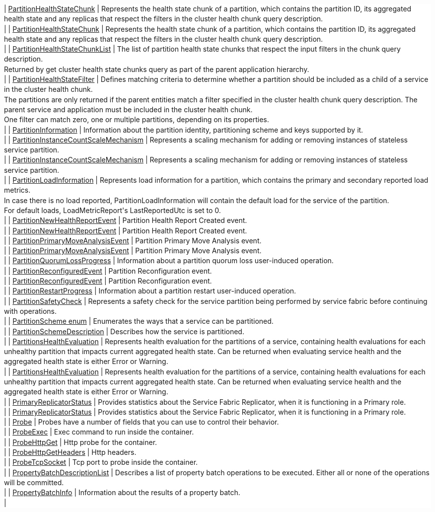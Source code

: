 | [PartitionHealthStateChunk](sfclient-v71-model-partitionhealthstatechunk.md) | Represents the health state chunk of a partition, which contains the partition ID, its aggregated health state and any replicas that respect the filters in the cluster health chunk query description.<br/> |
| [PartitionHealthStateChunk](sfclient-v71-model-partitionhealthstatechunk.md) | Represents the health state chunk of a partition, which contains the partition ID, its aggregated health state and any replicas that respect the filters in the cluster health chunk query description.<br/> |
| [PartitionHealthStateChunkList](sfclient-v71-model-partitionhealthstatechunklist.md) | The list of partition health state chunks that respect the input filters in the chunk query description.<br/>Returned by get cluster health state chunks query as part of the parent application hierarchy.<br/> |
| [PartitionHealthStateFilter](sfclient-v71-model-partitionhealthstatefilter.md) | Defines matching criteria to determine whether a partition should be included as a child of a service in the cluster health chunk.<br/>The partitions are only returned if the parent entities match a filter specified in the cluster health chunk query description. The parent service and application must be included in the cluster health chunk.<br/>One filter can match zero, one or multiple partitions, depending on its properties.<br/> |
| [PartitionInformation](sfclient-v71-model-partitioninformation.md) | Information about the partition identity, partitioning scheme and keys supported by it.<br/> |
| [PartitionInstanceCountScaleMechanism](sfclient-v71-model-partitioninstancecountscalemechanism.md) | Represents a scaling mechanism for adding or removing instances of stateless service partition.<br/> |
| [PartitionInstanceCountScaleMechanism](sfclient-v71-model-partitioninstancecountscalemechanism.md) | Represents a scaling mechanism for adding or removing instances of stateless service partition.<br/> |
| [PartitionLoadInformation](sfclient-v71-model-partitionloadinformation.md) | Represents load information for a partition, which contains the primary and secondary reported load metrics.<br/>In case there is no load reported, PartitionLoadInformation will contain the default load for the service of the partition.<br/>For default loads, LoadMetricReport's LastReportedUtc is set to 0.<br/> |
| [PartitionNewHealthReportEvent](sfclient-v71-model-partitionnewhealthreportevent.md) | Partition Health Report Created event.<br/> |
| [PartitionNewHealthReportEvent](sfclient-v71-model-partitionnewhealthreportevent.md) | Partition Health Report Created event.<br/> |
| [PartitionPrimaryMoveAnalysisEvent](sfclient-v71-model-partitionprimarymoveanalysisevent.md) | Partition Primary Move Analysis event.<br/> |
| [PartitionPrimaryMoveAnalysisEvent](sfclient-v71-model-partitionprimarymoveanalysisevent.md) | Partition Primary Move Analysis event.<br/> |
| [PartitionQuorumLossProgress](sfclient-v71-model-partitionquorumlossprogress.md) | Information about a partition quorum loss user-induced operation.<br/> |
| [PartitionReconfiguredEvent](sfclient-v71-model-partitionreconfiguredevent.md) | Partition Reconfiguration event.<br/> |
| [PartitionReconfiguredEvent](sfclient-v71-model-partitionreconfiguredevent.md) | Partition Reconfiguration event.<br/> |
| [PartitionRestartProgress](sfclient-v71-model-partitionrestartprogress.md) | Information about a partition restart user-induced operation.<br/> |
| [PartitionSafetyCheck](sfclient-v71-model-partitionsafetycheck.md) | Represents a safety check for the service partition being performed by service fabric before continuing with operations.<br/> |
| [PartitionScheme enum](sfclient-v71-model-partitionscheme.md) | Enumerates the ways that a service can be partitioned.<br/> |
| [PartitionSchemeDescription](sfclient-v71-model-partitionschemedescription.md) | Describes how the service is partitioned.<br/> |
| [PartitionsHealthEvaluation](sfclient-v71-model-partitionshealthevaluation.md) | Represents health evaluation for the partitions of a service, containing health evaluations for each unhealthy partition that impacts current aggregated health state. Can be returned when evaluating service health and the aggregated health state is either Error or Warning.<br/> |
| [PartitionsHealthEvaluation](sfclient-v71-model-partitionshealthevaluation.md) | Represents health evaluation for the partitions of a service, containing health evaluations for each unhealthy partition that impacts current aggregated health state. Can be returned when evaluating service health and the aggregated health state is either Error or Warning.<br/> |
| [PrimaryReplicatorStatus](sfclient-v71-model-primaryreplicatorstatus.md) | Provides statistics about the Service Fabric Replicator, when it is functioning in a Primary role.<br/> |
| [PrimaryReplicatorStatus](sfclient-v71-model-primaryreplicatorstatus.md) | Provides statistics about the Service Fabric Replicator, when it is functioning in a Primary role.<br/> |
| [Probe](sfclient-v71-model-probe.md) | Probes have a number of fields that you can use to control their behavior.<br/> |
| [ProbeExec](sfclient-v71-model-probeexec.md) | Exec command to run inside the container.<br/> |
| [ProbeHttpGet](sfclient-v71-model-probehttpget.md) | Http probe for the container.<br/> |
| [ProbeHttpGetHeaders](sfclient-v71-model-probehttpgetheaders.md) | Http headers.<br/> |
| [ProbeTcpSocket](sfclient-v71-model-probetcpsocket.md) | Tcp port to probe inside the container.<br/> |
| [PropertyBatchDescriptionList](sfclient-v71-model-propertybatchdescriptionlist.md) | Describes a list of property batch operations to be executed. Either all or none of the operations will be committed.<br/> |
| [PropertyBatchInfo](sfclient-v71-model-propertybatchinfo.md) | Information about the results of a property batch.<br/> |
